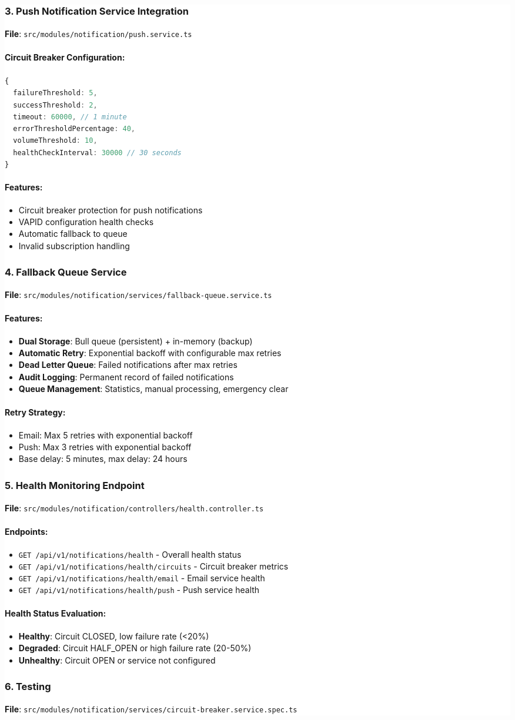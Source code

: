 ### 3. Push Notification Service Integration
**File**: `src/modules/notification/push.service.ts`

#### Circuit Breaker Configuration:
```typescript
{
  failureThreshold: 5,
  successThreshold: 2,
  timeout: 60000, // 1 minute
  errorThresholdPercentage: 40,
  volumeThreshold: 10,
  healthCheckInterval: 30000 // 30 seconds
}
```

#### Features:
- Circuit breaker protection for push notifications
- VAPID configuration health checks
- Automatic fallback to queue
- Invalid subscription handling

### 4. Fallback Queue Service
**File**: `src/modules/notification/services/fallback-queue.service.ts`

#### Features:
- **Dual Storage**: Bull queue (persistent) + in-memory (backup)
- **Automatic Retry**: Exponential backoff with configurable max retries
- **Dead Letter Queue**: Failed notifications after max retries
- **Audit Logging**: Permanent record of failed notifications
- **Queue Management**: Statistics, manual processing, emergency clear

#### Retry Strategy:
- Email: Max 5 retries with exponential backoff
- Push: Max 3 retries with exponential backoff
- Base delay: 5 minutes, max delay: 24 hours

### 5. Health Monitoring Endpoint
**File**: `src/modules/notification/controllers/health.controller.ts`

#### Endpoints:
- `GET /api/v1/notifications/health` - Overall health status
- `GET /api/v1/notifications/health/circuits` - Circuit breaker metrics
- `GET /api/v1/notifications/health/email` - Email service health
- `GET /api/v1/notifications/health/push` - Push service health

#### Health Status Evaluation:
- **Healthy**: Circuit CLOSED, low failure rate (<20%)
- **Degraded**: Circuit HALF_OPEN or high failure rate (20-50%)
- **Unhealthy**: Circuit OPEN or service not configured

### 6. Testing
**File**: `src/modules/notification/services/circuit-breaker.service.spec.ts`
